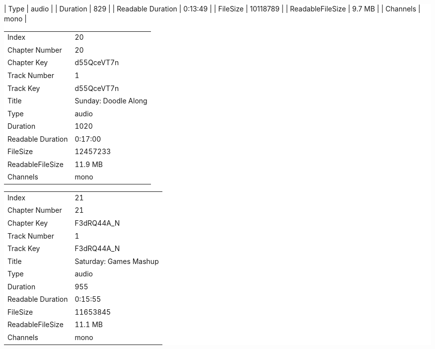 | Type | audio |
| Duration | 829 |
| Readable Duration | 0:13:49 |
| FileSize | 10118789 |
| ReadableFileSize | 9.7 MB |
| Channels | mono |

|  |  |
| - | - |
| Index | 20 |
| Chapter Number | 20 |
| Chapter Key | d55QceVT7n |
| Track Number | 1 |
| Track Key | d55QceVT7n |
| Title | Sunday: Doodle Along |
| Type | audio |
| Duration | 1020 |
| Readable Duration | 0:17:00 |
| FileSize | 12457233 |
| ReadableFileSize | 11.9 MB |
| Channels | mono |

|  |  |
| - | - |
| Index | 21 |
| Chapter Number | 21 |
| Chapter Key | F3dRQ44A_N |
| Track Number | 1 |
| Track Key | F3dRQ44A_N |
| Title | Saturday: Games Mashup |
| Type | audio |
| Duration | 955 |
| Readable Duration | 0:15:55 |
| FileSize | 11653845 |
| ReadableFileSize | 11.1 MB |
| Channels | mono |
